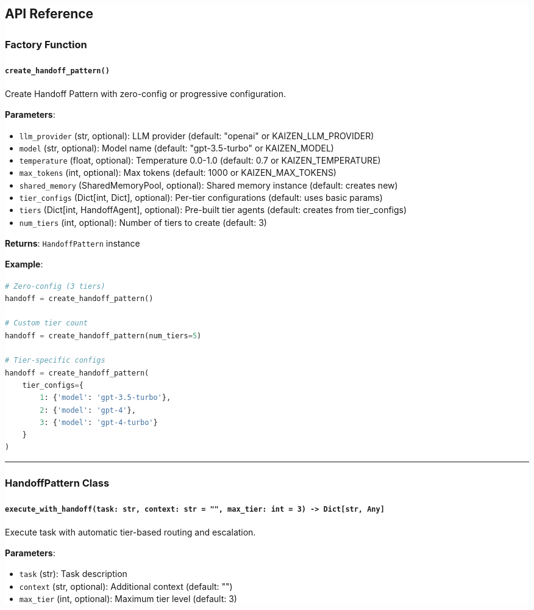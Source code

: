 ## API Reference

### Factory Function

#### `create_handoff_pattern()`

Create Handoff Pattern with zero-config or progressive configuration.

**Parameters**:
- `llm_provider` (str, optional): LLM provider (default: "openai" or KAIZEN_LLM_PROVIDER)
- `model` (str, optional): Model name (default: "gpt-3.5-turbo" or KAIZEN_MODEL)
- `temperature` (float, optional): Temperature 0.0-1.0 (default: 0.7 or KAIZEN_TEMPERATURE)
- `max_tokens` (int, optional): Max tokens (default: 1000 or KAIZEN_MAX_TOKENS)
- `shared_memory` (SharedMemoryPool, optional): Shared memory instance (default: creates new)
- `tier_configs` (Dict[int, Dict], optional): Per-tier configurations (default: uses basic params)
- `tiers` (Dict[int, HandoffAgent], optional): Pre-built tier agents (default: creates from tier_configs)
- `num_tiers` (int, optional): Number of tiers to create (default: 3)

**Returns**: `HandoffPattern` instance

**Example**:
```python
# Zero-config (3 tiers)
handoff = create_handoff_pattern()

# Custom tier count
handoff = create_handoff_pattern(num_tiers=5)

# Tier-specific configs
handoff = create_handoff_pattern(
    tier_configs={
        1: {'model': 'gpt-3.5-turbo'},
        2: {'model': 'gpt-4'},
        3: {'model': 'gpt-4-turbo'}
    }
)
```

---

### HandoffPattern Class

#### `execute_with_handoff(task: str, context: str = "", max_tier: int = 3) -> Dict[str, Any]`

Execute task with automatic tier-based routing and escalation.

**Parameters**:
- `task` (str): Task description
- `context` (str, optional): Additional context (default: "")
- `max_tier` (int, optional): Maximum tier level (default: 3)

